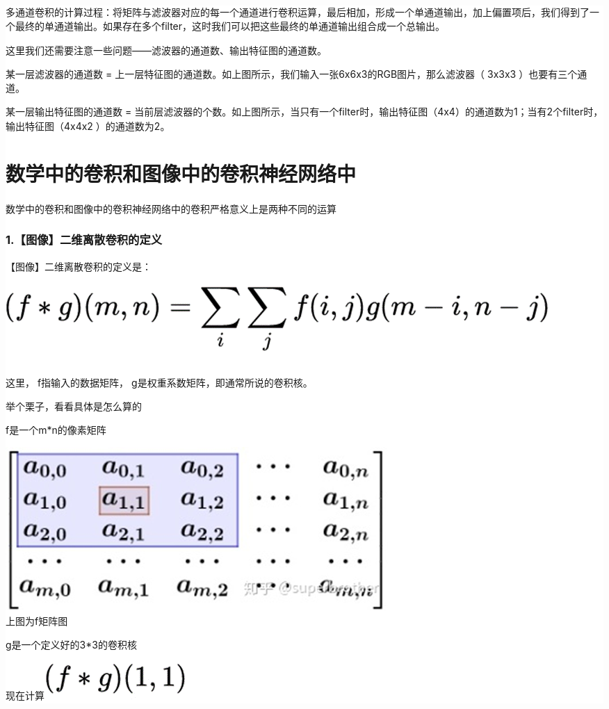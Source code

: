 多通道卷积的计算过程：将矩阵与滤波器对应的每一个通道进行卷积运算，最后相加，形成一个单通道输出，加上偏置项后，我们得到了一个最终的单通道输出。如果存在多个filter，这时我们可以把这些最终的单通道输出组合成一个总输出。

这里我们还需要注意一些问题——滤波器的通道数、输出特征图的通道数。

某一层滤波器的通道数 = 上一层特征图的通道数。如上图所示，我们输入一张6x6x3的RGB图片，那么滤波器（ 3x3x3 ）也要有三个通道。

某一层输出特征图的通道数 = 当前层滤波器的个数。如上图所示，当只有一个filter时，输出特征图（4x4）的通道数为1；当有2个filter时，输出特征图（4x4x2 ）的通道数为2。





# 数学中的卷积和图像中的卷积神经网络中

数学中的卷积和图像中的卷积神经网络中的卷积严格意义上是两种不同的运算

### 1.【图像】二维离散卷积的定义

【图像】二维离散卷积的定义是：

![](index_images/57096e6b.png)
 
这里， f指输入的数据矩阵， g是权重系数矩阵，即通常所说的卷积核。

举个栗子，看看具体是怎么算的

f是一个m*n的像素矩阵

![](index_images/9960e292.png)
\
上图为f矩阵图

g是一个定义好的3*3的卷积核

现在计算![](index_images/9f7f9059.png) 
